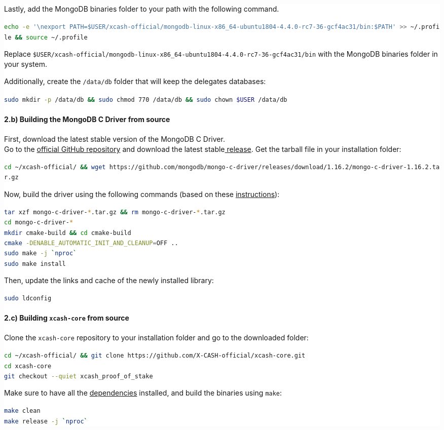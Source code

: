 Lastly, add the MongoDB binaries folder to your path with the following command.

```bash
echo -e '\nexport PATH=$USER/xcash-official/mongodb-linux-x86_64-ubuntu1804-4.4.0-rc7-36-gcf4ac31/bin:$PATH' >> ~/.profile && source ~/.profile
```

Replace `$USER/xcash-official/mongodb-linux-x86_64-ubuntu1804-4.4.0-rc7-36-gcf4ac31/bin` with the MongoDB binaries folder in your system.

Additionally, create the `/data/db` folder that will keep the delegates databases:

```bash
sudo mkdir -p /data/db && sudo chmod 770 /data/db && sudo chown $USER /data/db
```

#### 2.b\) Building the MongoDB C Driver from source

First, download the latest stable version of the MongoDB C Driver.  
Go to the [official GitHub repository](https://github.com/mongodb/mongo-c-driver/) and download the latest stable[ release](https://github.com/mongodb/mongo-c-driver/tags). Get the tarball file in your installation folder:

```bash
cd ~/xcash-official/ && wget https://github.com/mongodb/mongo-c-driver/releases/download/1.16.2/mongo-c-driver-1.16.2.tar.gz
```

Now, build the driver using the following commands \(based on these [instructions](http://mongoc.org/libmongoc/current/installing.html#building-from-a-release-tarball)\):

```bash
tar xzf mongo-c-driver-*.tar.gz && rm mongo-c-driver-*.tar.gz
cd mongo-c-driver-*
mkdir cmake-build && cd cmake-build
cmake -DENABLE_AUTOMATIC_INIT_AND_CLEANUP=OFF ..
sudo make -j `nproc`
sudo make install
```

Then, update the links and cache of the newly installed library:

```bash
sudo ldconfig
```

#### 2.c\) Building `xcash-core` from source

Clone the `xcash-core` repository to your installation folder and go to the downloaded folder:

```bash
cd ~/xcash-official/ && git clone https://github.com/X-CASH-official/xcash-core.git
cd xcash-core
git checkout --quiet xcash_proof_of_stake
```

Make sure to have all the [dependencies](node-installation.md#install-dependencies) installed, and build the binaries using `make`:

```bash
make clean
make release -j `nproc`
```
